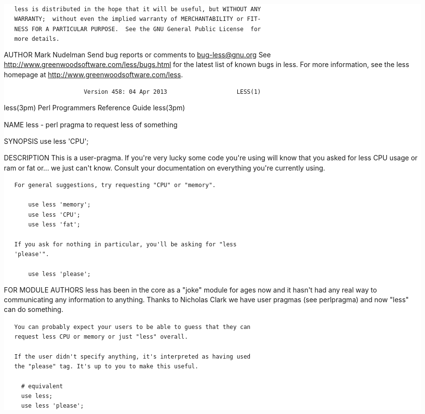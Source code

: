        less is distributed in the hope that it will be useful, but WITHOUT ANY
       WARRANTY;  without even the implied warranty of MERCHANTABILITY or FIT‐
       NESS FOR A PARTICULAR PURPOSE.  See the GNU General Public License  for
       more details.


AUTHOR
       Mark Nudelman
       Send bug reports or comments to <bug-less@gnu.org>
       See http://www.greenwoodsoftware.com/less/bugs.html for the latest list
       of known bugs in less.
       For more information, see the less homepage at
       http://www.greenwoodsoftware.com/less.



                           Version 458: 04 Apr 2013                    LESS(1)
less(3pm)              Perl Programmers Reference Guide              less(3pm)



NAME
       less - perl pragma to request less of something

SYNOPSIS
           use less 'CPU';

DESCRIPTION
       This is a user-pragma. If you're very lucky some code you're using will
       know that you asked for less CPU usage or ram or fat or... we just
       can't know. Consult your documentation on everything you're currently
       using.

       For general suggestions, try requesting "CPU" or "memory".

           use less 'memory';
           use less 'CPU';
           use less 'fat';

       If you ask for nothing in particular, you'll be asking for "less
       'please'".

           use less 'please';

FOR MODULE AUTHORS
       less has been in the core as a "joke" module for ages now and it hasn't
       had any real way to communicating any information to anything. Thanks
       to Nicholas Clark we have user pragmas (see perlpragma) and now "less"
       can do something.

       You can probably expect your users to be able to guess that they can
       request less CPU or memory or just "less" overall.

       If the user didn't specify anything, it's interpreted as having used
       the "please" tag. It's up to you to make this useful.

         # equivalent
         use less;
         use less 'please';
